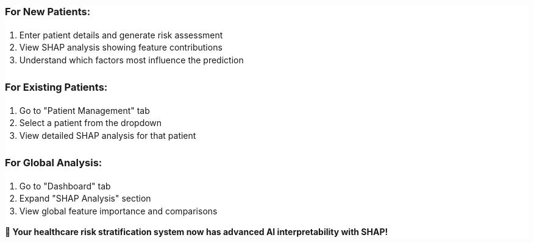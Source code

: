 ### **For New Patients:**
1. Enter patient details and generate risk assessment
2. View SHAP analysis showing feature contributions
3. Understand which factors most influence the prediction

### **For Existing Patients:**
1. Go to "Patient Management" tab
2. Select a patient from the dropdown
3. View detailed SHAP analysis for that patient

### **For Global Analysis:**
1. Go to "Dashboard" tab
2. Expand "SHAP Analysis" section
3. View global feature importance and comparisons

**🎉 Your healthcare risk stratification system now has advanced AI interpretability with SHAP!**
